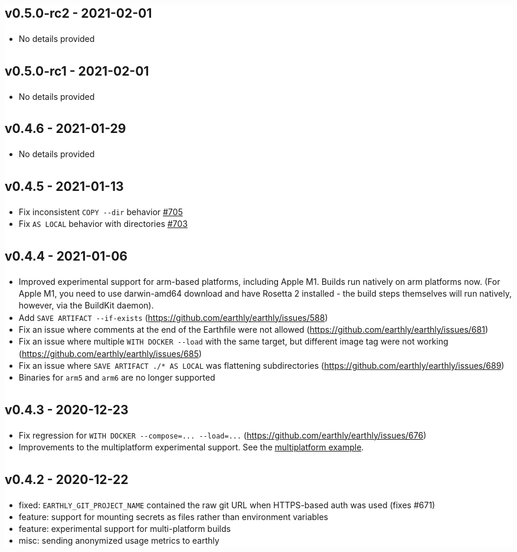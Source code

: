 ## v0.5.0-rc2 - 2021-02-01

- No details provided

## v0.5.0-rc1 - 2021-02-01

- No details provided

## v0.4.6 - 2021-01-29

- No details provided

## v0.4.5 - 2021-01-13

- Fix inconsistent `COPY --dir` behavior [#705](https://github.com/earthly/earthly/issues/705)
- Fix `AS LOCAL` behavior with directories [#703](https://github.com/earthly/earthly/issues/703)

## v0.4.4 - 2021-01-06

- Improved experimental support for arm-based platforms, including Apple M1. Builds run natively on arm platforms now. (For Apple M1, you need to use darwin-amd64 download and have Rosetta 2 installed - the build steps themselves will run natively, however, via the BuildKit daemon).
- Add `SAVE ARTIFACT --if-exists` (https://github.com/earthly/earthly/issues/588)
- Fix an issue where comments at the end of the Earthfile were not allowed (https://github.com/earthly/earthly/issues/681)
- Fix an issue where multiple `WITH DOCKER --load` with the same target, but different image tag were not working (https://github.com/earthly/earthly/issues/685)
- Fix an issue where `SAVE ARTIFACT ./* AS LOCAL` was flattening subdirectories (https://github.com/earthly/earthly/issues/689)
- Binaries for `arm5` and `arm6` are no longer supported

## v0.4.3 - 2020-12-23

- Fix regression for `WITH DOCKER --compose=... --load=...` (https://github.com/earthly/earthly/issues/676)
- Improvements to the multiplatform experimental support. See the [multiplatform example](https://github.com/earthly/earthly/blob/main/examples/multiplatform/Earthfile).

## v0.4.2 - 2020-12-22

- fixed: `EARTHLY_GIT_PROJECT_NAME` contained the raw git URL when HTTPS-based auth was used (fixes #671)
- feature: support for mounting secrets as files rather than environment variables
- feature: experimental support for multi-platform builds
- misc: sending anonymized usage metrics to earthly
